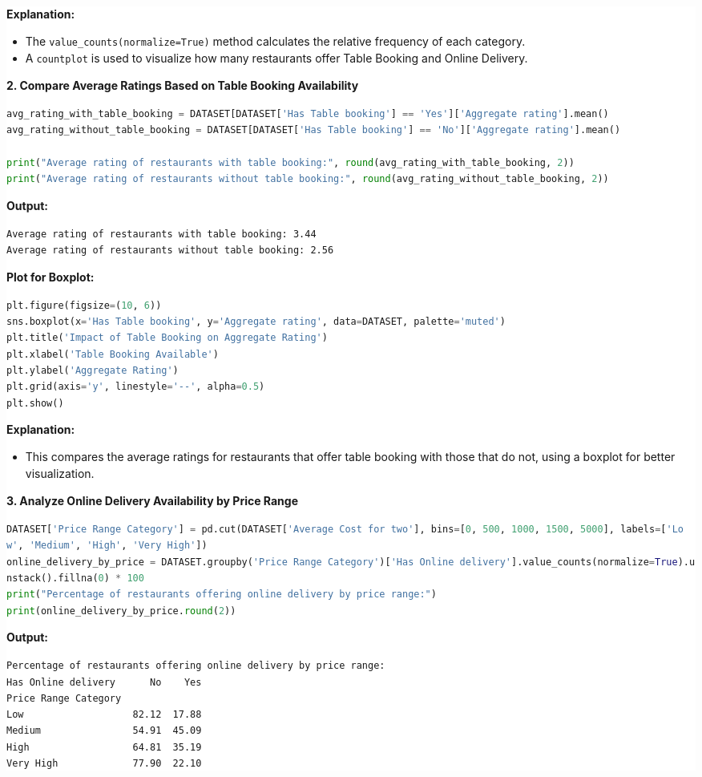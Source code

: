 ```python
```

**Explanation:**
- The `value_counts(normalize=True)` method calculates the relative frequency of each category.
- A `countplot` is used to visualize how many restaurants offer Table Booking and Online Delivery.

**2. Compare Average Ratings Based on Table Booking Availability**

```python
avg_rating_with_table_booking = DATASET[DATASET['Has Table booking'] == 'Yes']['Aggregate rating'].mean()
avg_rating_without_table_booking = DATASET[DATASET['Has Table booking'] == 'No']['Aggregate rating'].mean()

print("Average rating of restaurants with table booking:", round(avg_rating_with_table_booking, 2))
print("Average rating of restaurants without table booking:", round(avg_rating_without_table_booking, 2))
```

**Output:**
```
Average rating of restaurants with table booking: 3.44
Average rating of restaurants without table booking: 2.56
```

**Plot for Boxplot:**

```python
plt.figure(figsize=(10, 6))
sns.boxplot(x='Has Table booking', y='Aggregate rating', data=DATASET, palette='muted')
plt.title('Impact of Table Booking on Aggregate Rating')
plt.xlabel('Table Booking Available')
plt.ylabel('Aggregate Rating')
plt.grid(axis='y', linestyle='--', alpha=0.5)
plt.show()
```

**Explanation:**
- This compares the average ratings for restaurants that offer table booking with those that do not, using a boxplot for better visualization.

**3. Analyze Online Delivery Availability by Price Range**

```python
DATASET['Price Range Category'] = pd.cut(DATASET['Average Cost for two'], bins=[0, 500, 1000, 1500, 5000], labels=['Low', 'Medium', 'High', 'Very High'])
online_delivery_by_price = DATASET.groupby('Price Range Category')['Has Online delivery'].value_counts(normalize=True).unstack().fillna(0) * 100
print("Percentage of restaurants offering online delivery by price range:")
print(online_delivery_by_price.round(2))
```

**Output:**
```
Percentage of restaurants offering online delivery by price range:
Has Online delivery      No    Yes
Price Range Category              
Low                   82.12  17.88
Medium                54.91  45.09
High                  64.81  35.19
Very High             77.90  22.10
```
